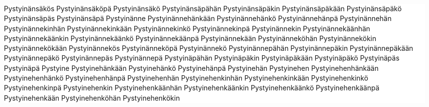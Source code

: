 Pystyinänsäkös
Pystyinänsäköpä
Pystyinänsäkö
Pystyinänsäpähän
Pystyinänsäpäkin
Pystyinänsäpäkään
Pystyinänsäpäkö
Pystyinänsäpäs
Pystyinänsäpä
Pystyinänne
Pystyinännehänkään
Pystyinännehänkö
Pystyinännehänpä
Pystyinännehän
Pystyinännekinhän
Pystyinännekinkään
Pystyinännekinkö
Pystyinännekinpä
Pystyinännekin
Pystyinännekäänhän
Pystyinännekäänkin
Pystyinännekäänkö
Pystyinännekäänpä
Pystyinännekään
Pystyinänneköhän
Pystyinännekökin
Pystyinännekökään
Pystyinännekös
Pystyinänneköpä
Pystyinännekö
Pystyinännepähän
Pystyinännepäkin
Pystyinännepäkään
Pystyinännepäkö
Pystyinännepäs
Pystyinännepä
Pystyinäpähän
Pystyinäpäkin
Pystyinäpäkään
Pystyinäpäkö
Pystyinäpäs
Pystyinäpä
Pystyine
Pystyinehänkään
Pystyinehänkö
Pystyinehänpä
Pystyinehän
Pystyinehen
Pystyinehenhänkään
Pystyinehenhänkö
Pystyinehenhänpä
Pystyinehenhän
Pystyinehenkinhän
Pystyinehenkinkään
Pystyinehenkinkö
Pystyinehenkinpä
Pystyinehenkin
Pystyinehenkäänhän
Pystyinehenkäänkin
Pystyinehenkäänkö
Pystyinehenkäänpä
Pystyinehenkään
Pystyinehenköhän
Pystyinehenkökin